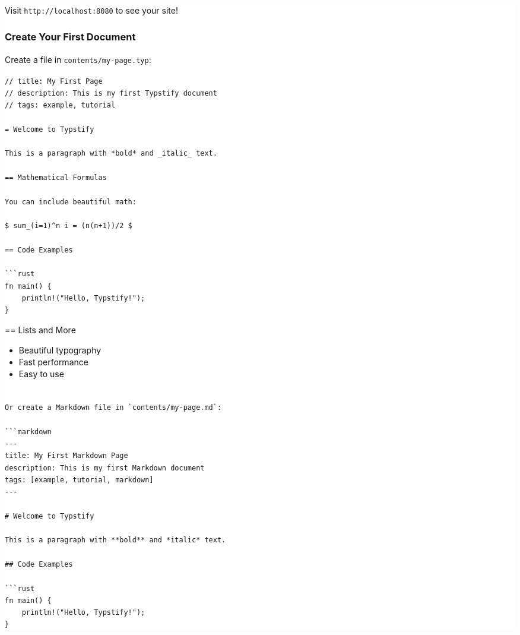 Visit `http://localhost:8080` to see your site!

### Create Your First Document

Create a file in `contents/my-page.typ`:

```typst
// title: My First Page
// description: This is my first Typstify document
// tags: example, tutorial

= Welcome to Typstify

This is a paragraph with *bold* and _italic_ text.

== Mathematical Formulas

You can include beautiful math:

$ sum_(i=1)^n i = (n(n+1))/2 $

== Code Examples

```rust
fn main() {
    println!("Hello, Typstify!");
}
```

== Lists and More

- Beautiful typography
- Fast performance  
- Easy to use
```

Or create a Markdown file in `contents/my-page.md`:

```markdown
---
title: My First Markdown Page
description: This is my first Markdown document
tags: [example, tutorial, markdown]
---

# Welcome to Typstify

This is a paragraph with **bold** and *italic* text.

## Code Examples

```rust
fn main() {
    println!("Hello, Typstify!");
}
```
